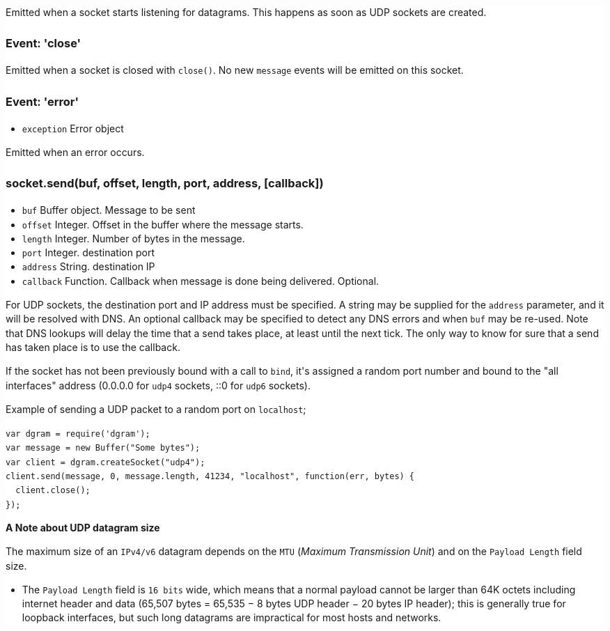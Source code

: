 Emitted when a socket starts listening for datagrams.  This happens as soon as UDP sockets
are created.

### Event: 'close'

Emitted when a socket is closed with `close()`.  No new `message` events will be emitted
on this socket.

### Event: 'error'

* `exception` Error object

Emitted when an error occurs.

### socket.send(buf, offset, length, port, address, [callback])

* `buf` Buffer object.  Message to be sent
* `offset` Integer. Offset in the buffer where the message starts.
* `length` Integer. Number of bytes in the message.
* `port` Integer. destination port
* `address` String. destination IP
* `callback` Function. Callback when message is done being delivered.
  Optional.

For UDP sockets, the destination port and IP address must be specified.  A string
may be supplied for the `address` parameter, and it will be resolved with DNS.  An
optional callback may be specified to detect any DNS errors and when `buf` may be
re-used.  Note that DNS lookups will delay the time that a send takes place, at
least until the next tick.  The only way to know for sure that a send has taken place
is to use the callback.

If the socket has not been previously bound with a call to `bind`, it's
assigned a random port number and bound to the "all interfaces" address
(0.0.0.0 for `udp4` sockets, ::0 for `udp6` sockets).

Example of sending a UDP packet to a random port on `localhost`;

    var dgram = require('dgram');
    var message = new Buffer("Some bytes");
    var client = dgram.createSocket("udp4");
    client.send(message, 0, message.length, 41234, "localhost", function(err, bytes) {
      client.close();
    });

**A Note about UDP datagram size**

The maximum size of an `IPv4/v6` datagram depends on the `MTU` (_Maximum Transmission Unit_)
and on the `Payload Length` field size.

- The `Payload Length` field is `16 bits` wide, which means that a normal payload
  cannot be larger than 64K octets including internet header and data
  (65,507 bytes = 65,535 − 8 bytes UDP header − 20 bytes IP header);
  this is generally true for loopback interfaces, but such long datagrams
  are impractical for most hosts and networks.
